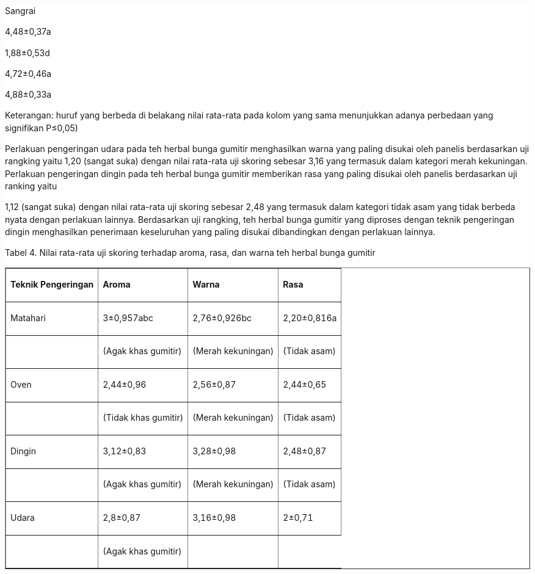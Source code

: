 <tr><td style="vertical-align:bottom;">
<p><span class="font6">Sangrai</span></p></td><td style="vertical-align:bottom;">
<p><span class="font6">4,48±0,37a</span></p></td><td style="vertical-align:bottom;">
<p><span class="font6">1,88±0,53d</span></p></td><td style="vertical-align:bottom;">
<p><span class="font6">4,72±0,46a</span></p></td><td style="vertical-align:bottom;">
<p><span class="font6">4,88±0,33a</span></p></td></tr>
</table>
<p><span class="font5">Keterangan: huruf yang berbeda di belakang nilai rata-rata pada kolom yang sama menunjukkan adanya perbedaan yang signifikan P≤0,05)</span></p>
<p><span class="font6">Perlakuan pengeringan udara pada teh herbal bunga gumitir menghasilkan warna yang paling disukai oleh panelis berdasarkan uji rangking yaitu 1,20 (sangat suka) dengan nilai rata-rata uji skoring sebesar 3,16 yang termasuk dalam kategori merah kekuningan. Perlakuan pengeringan dingin pada teh herbal bunga gumitir memberikan rasa yang paling disukai oleh panelis berdasarkan uji ranking yaitu</span></p>
<p><span class="font6">1,12 (sangat suka) dengan nilai rata-rata uji skoring sebesar 2,48 yang termasuk dalam kategori tidak asam yang tidak berbeda nyata dengan perlakuan lainnya. Berdasarkan uji rangking, teh herbal bunga gumitir yang diproses dengan teknik pengeringan dingin menghasilkan penerimaan keseluruhan yang paling disukai dibandingkan dengan perlakuan lainnya.</span></p>
<div>
<p><span class="font6">Tabel 4. Nilai rata-rata uji skoring terhadap aroma, rasa, dan warna teh herbal bunga gumitir</span></p>
<table border="1">
<tr><td style="vertical-align:bottom;">
<p><span class="font6" style="font-weight:bold;">Teknik Pengeringan</span></p></td><td style="vertical-align:middle;">
<p><span class="font6" style="font-weight:bold;">Aroma</span></p></td><td style="vertical-align:middle;">
<p><span class="font6" style="font-weight:bold;">Warna</span></p></td><td style="vertical-align:middle;">
<p><span class="font6" style="font-weight:bold;">Rasa</span></p></td></tr>
<tr><td style="vertical-align:bottom;">
<p><span class="font6">Matahari</span></p></td><td style="vertical-align:bottom;">
<p><span class="font6">3±0,957abc</span></p></td><td style="vertical-align:bottom;">
<p><span class="font6">2,76±0,926bc</span></p></td><td style="vertical-align:bottom;">
<p><span class="font6">2,20±0,816a</span></p></td></tr>
<tr><td style="vertical-align:top;"></td><td style="vertical-align:bottom;">
<p><span class="font6">(Agak khas gumitir)</span></p></td><td style="vertical-align:bottom;">
<p><span class="font6">(Merah kekuningan)</span></p></td><td style="vertical-align:bottom;">
<p><span class="font6">(Tidak asam)</span></p></td></tr>
<tr><td style="vertical-align:bottom;">
<p><span class="font6">Oven</span></p></td><td style="vertical-align:bottom;">
<p><span class="font6">2,44±0,96</span></p></td><td style="vertical-align:bottom;">
<p><span class="font6">2,56±0,87</span></p></td><td style="vertical-align:bottom;">
<p><span class="font6">2,44±0,65</span></p></td></tr>
<tr><td style="vertical-align:top;"></td><td style="vertical-align:bottom;">
<p><span class="font6">(Tidak khas gumitir)</span></p></td><td style="vertical-align:bottom;">
<p><span class="font6">(Merah kekuningan)</span></p></td><td style="vertical-align:bottom;">
<p><span class="font6">(Tidak asam)</span></p></td></tr>
<tr><td style="vertical-align:bottom;">
<p><span class="font6">Dingin</span></p></td><td style="vertical-align:bottom;">
<p><span class="font6">3,12±0,83</span></p></td><td style="vertical-align:bottom;">
<p><span class="font6">3,28±0,98</span></p></td><td style="vertical-align:bottom;">
<p><span class="font6">2,48±0,87</span></p></td></tr>
<tr><td style="vertical-align:top;"></td><td style="vertical-align:top;">
<p><span class="font6">(Agak khas gumitir)</span></p></td><td style="vertical-align:top;">
<p><span class="font6">(Merah kekuningan)</span></p></td><td style="vertical-align:top;">
<p><span class="font6">(Tidak asam)</span></p></td></tr>
<tr><td style="vertical-align:bottom;">
<p><span class="font6">Udara</span></p></td><td style="vertical-align:bottom;">
<p><span class="font6">2,8±0,87</span></p></td><td style="vertical-align:bottom;">
<p><span class="font6">3,16±0,98</span></p></td><td style="vertical-align:bottom;">
<p><span class="font6">2±0,71</span></p></td></tr>
<tr><td style="vertical-align:top;"></td><td style="vertical-align:bottom;">
<p><span class="font6">(Agak khas gumitir)</span></p></td><td style="vertical-align:bottom;">